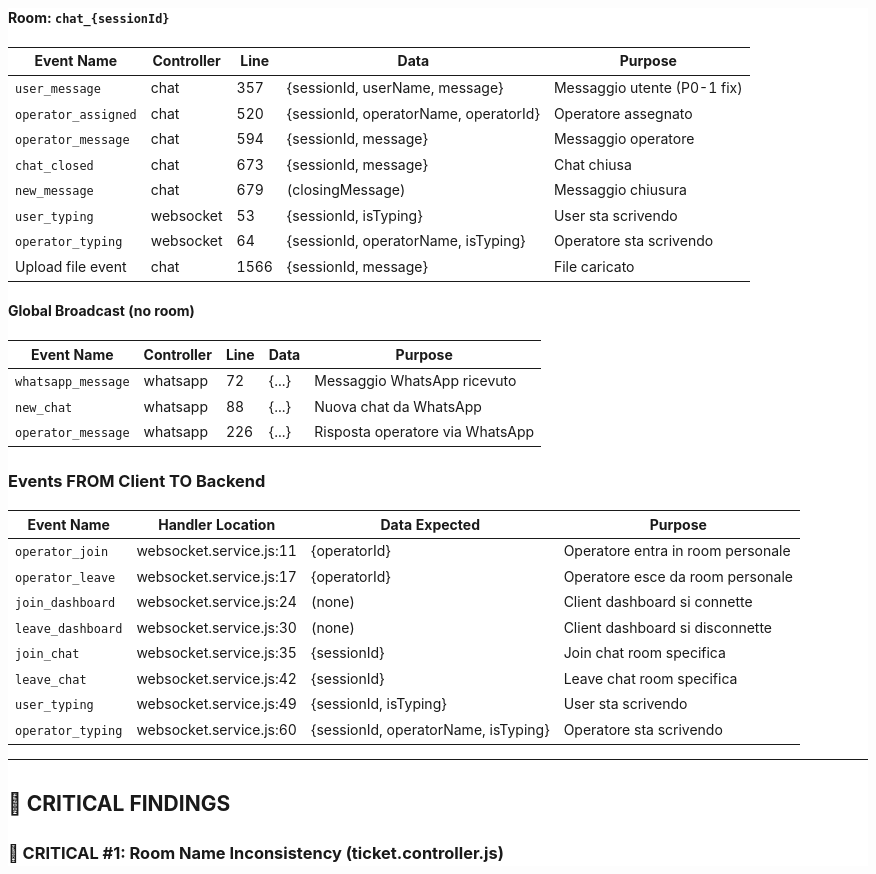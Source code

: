 #### Room: `chat_{sessionId}`
| Event Name | Controller | Line | Data | Purpose |
|------------|-----------|------|------|---------|
| `user_message` | chat | 357 | {sessionId, userName, message} | Messaggio utente (P0-1 fix) |
| `operator_assigned` | chat | 520 | {sessionId, operatorName, operatorId} | Operatore assegnato |
| `operator_message` | chat | 594 | {sessionId, message} | Messaggio operatore |
| `chat_closed` | chat | 673 | {sessionId, message} | Chat chiusa |
| `new_message` | chat | 679 | (closingMessage) | Messaggio chiusura |
| `user_typing` | websocket | 53 | {sessionId, isTyping} | User sta scrivendo |
| `operator_typing` | websocket | 64 | {sessionId, operatorName, isTyping} | Operatore sta scrivendo |
| Upload file event | chat | 1566 | {sessionId, message} | File caricato |

#### Global Broadcast (no room)
| Event Name | Controller | Line | Data | Purpose |
|------------|-----------|------|------|---------|
| `whatsapp_message` | whatsapp | 72 | {...} | Messaggio WhatsApp ricevuto |
| `new_chat` | whatsapp | 88 | {...} | Nuova chat da WhatsApp |
| `operator_message` | whatsapp | 226 | {...} | Risposta operatore via WhatsApp |

### Events FROM Client TO Backend

| Event Name | Handler Location | Data Expected | Purpose |
|------------|-----------------|---------------|---------|
| `operator_join` | websocket.service.js:11 | {operatorId} | Operatore entra in room personale |
| `operator_leave` | websocket.service.js:17 | {operatorId} | Operatore esce da room personale |
| `join_dashboard` | websocket.service.js:24 | (none) | Client dashboard si connette |
| `leave_dashboard` | websocket.service.js:30 | (none) | Client dashboard si disconnette |
| `join_chat` | websocket.service.js:35 | {sessionId} | Join chat room specifica |
| `leave_chat` | websocket.service.js:42 | {sessionId} | Leave chat room specifica |
| `user_typing` | websocket.service.js:49 | {sessionId, isTyping} | User sta scrivendo |
| `operator_typing` | websocket.service.js:60 | {sessionId, operatorName, isTyping} | Operatore sta scrivendo |

---

## 🚨 CRITICAL FINDINGS

### 🔴 CRITICAL #1: Room Name Inconsistency (ticket.controller.js)
